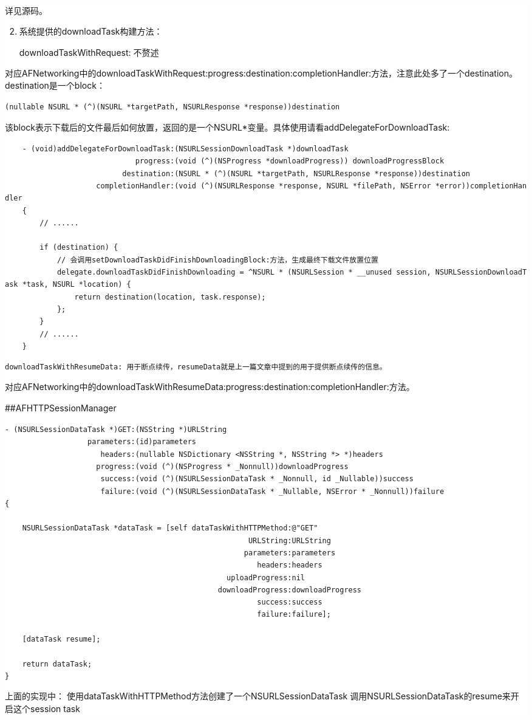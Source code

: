 详见源码。

2. 系统提供的downloadTask构建方法：

    downloadTaskWithRequest: 不赘述

对应AFNetworking中的downloadTaskWithRequest:progress:destination:completionHandler:方法，注意此处多了一个destination。destination是一个block：
```
(nullable NSURL * (^)(NSURL *targetPath, NSURLResponse *response))destination
```
该block表示下载后的文件最后如何放置，返回的是一个NSURL*变量。具体使用请看addDelegateForDownloadTask:
```
    - (void)addDelegateForDownloadTask:(NSURLSessionDownloadTask *)downloadTask
                              progress:(void (^)(NSProgress *downloadProgress)) downloadProgressBlock
                           destination:(NSURL * (^)(NSURL *targetPath, NSURLResponse *response))destination
                     completionHandler:(void (^)(NSURLResponse *response, NSURL *filePath, NSError *error))completionHandler
    {
        // ......
     
        if (destination) {
            // 会调用setDownloadTaskDidFinishDownloadingBlock:方法，生成最终下载文件放置位置
            delegate.downloadTaskDidFinishDownloading = ^NSURL * (NSURLSession * __unused session, NSURLSessionDownloadTask *task, NSURL *location) {
                return destination(location, task.response);
            };
        }
        // ......
    }
```

    downloadTaskWithResumeData: 用于断点续传，resumeData就是上一篇文章中提到的用于提供断点续传的信息。

对应AFNetworking中的downloadTaskWithResumeData:progress:destination:completionHandler:方法。



##AFHTTPSessionManager
```
- (NSURLSessionDataTask *)GET:(NSString *)URLString
                   parameters:(id)parameters
                      headers:(nullable NSDictionary <NSString *, NSString *> *)headers
                     progress:(void (^)(NSProgress * _Nonnull))downloadProgress
                      success:(void (^)(NSURLSessionDataTask * _Nonnull, id _Nullable))success
                      failure:(void (^)(NSURLSessionDataTask * _Nullable, NSError * _Nonnull))failure
{
    
    NSURLSessionDataTask *dataTask = [self dataTaskWithHTTPMethod:@"GET"
                                                        URLString:URLString
                                                       parameters:parameters
                                                          headers:headers
                                                   uploadProgress:nil
                                                 downloadProgress:downloadProgress
                                                          success:success
                                                          failure:failure];
    
    [dataTask resume];
    
    return dataTask;
}
```
上面的实现中：
    使用dataTaskWithHTTPMethod方法创建了一个NSURLSessionDataTask
    调用NSURLSessionDataTask的resume来开启这个session task
